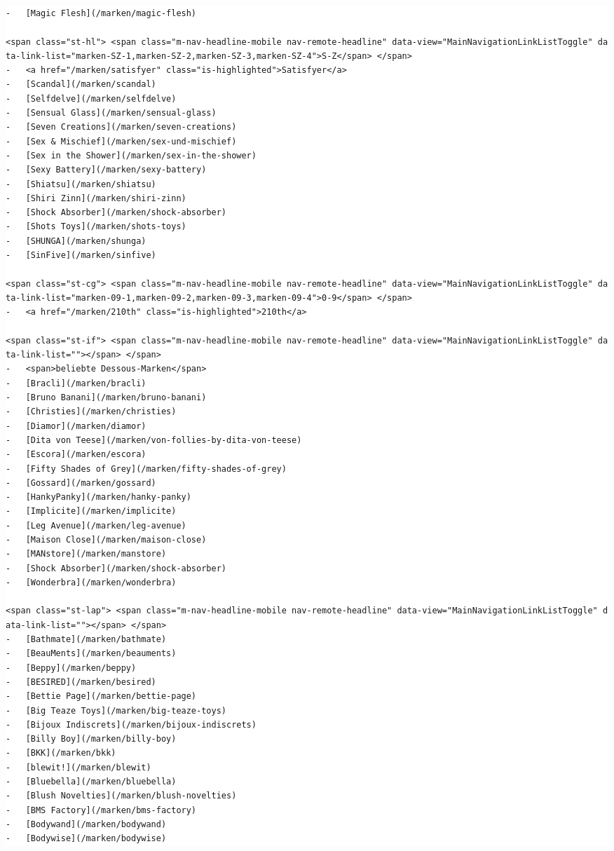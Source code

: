     -   [Magic Flesh](/marken/magic-flesh)

    <span class="st-hl"> <span class="m-nav-headline-mobile nav-remote-headline" data-view="MainNavigationLinkListToggle" data-link-list="marken-SZ-1,marken-SZ-2,marken-SZ-3,marken-SZ-4">S-Z</span> </span>
    -   <a href="/marken/satisfyer" class="is-highlighted">Satisfyer</a>
    -   [Scandal](/marken/scandal)
    -   [Selfdelve](/marken/selfdelve)
    -   [Sensual Glass](/marken/sensual-glass)
    -   [Seven Creations](/marken/seven-creations)
    -   [Sex & Mischief](/marken/sex-und-mischief)
    -   [Sex in the Shower](/marken/sex-in-the-shower)
    -   [Sexy Battery](/marken/sexy-battery)
    -   [Shiatsu](/marken/shiatsu)
    -   [Shiri Zinn](/marken/shiri-zinn)
    -   [Shock Absorber](/marken/shock-absorber)
    -   [Shots Toys](/marken/shots-toys)
    -   [SHUNGA](/marken/shunga)
    -   [SinFive](/marken/sinfive)

    <span class="st-cg"> <span class="m-nav-headline-mobile nav-remote-headline" data-view="MainNavigationLinkListToggle" data-link-list="marken-09-1,marken-09-2,marken-09-3,marken-09-4">0-9</span> </span>
    -   <a href="/marken/210th" class="is-highlighted">210th</a>

    <span class="st-if"> <span class="m-nav-headline-mobile nav-remote-headline" data-view="MainNavigationLinkListToggle" data-link-list=""></span> </span>
    -   <span>beliebte Dessous-Marken</span>
    -   [Bracli](/marken/bracli)
    -   [Bruno Banani](/marken/bruno-banani)
    -   [Christies](/marken/christies)
    -   [Diamor](/marken/diamor)
    -   [Dita von Teese](/marken/von-follies-by-dita-von-teese)
    -   [Escora](/marken/escora)
    -   [Fifty Shades of Grey](/marken/fifty-shades-of-grey)
    -   [Gossard](/marken/gossard)
    -   [HankyPanky](/marken/hanky-panky)
    -   [Implicite](/marken/implicite)
    -   [Leg Avenue](/marken/leg-avenue)
    -   [Maison Close](/marken/maison-close)
    -   [MANstore](/marken/manstore)
    -   [Shock Absorber](/marken/shock-absorber)
    -   [Wonderbra](/marken/wonderbra)

    <span class="st-lap"> <span class="m-nav-headline-mobile nav-remote-headline" data-view="MainNavigationLinkListToggle" data-link-list=""></span> </span>
    -   [Bathmate](/marken/bathmate)
    -   [BeauMents](/marken/beauments)
    -   [Beppy](/marken/beppy)
    -   [BESIRED](/marken/besired)
    -   [Bettie Page](/marken/bettie-page)
    -   [Big Teaze Toys](/marken/big-teaze-toys)
    -   [Bijoux Indiscrets](/marken/bijoux-indiscrets)
    -   [Billy Boy](/marken/billy-boy)
    -   [BKK](/marken/bkk)
    -   [blewit!](/marken/blewit)
    -   [Bluebella](/marken/bluebella)
    -   [Blush Novelties](/marken/blush-novelties)
    -   [BMS Factory](/marken/bms-factory)
    -   [Bodywand](/marken/bodywand)
    -   [Bodywise](/marken/bodywise)
